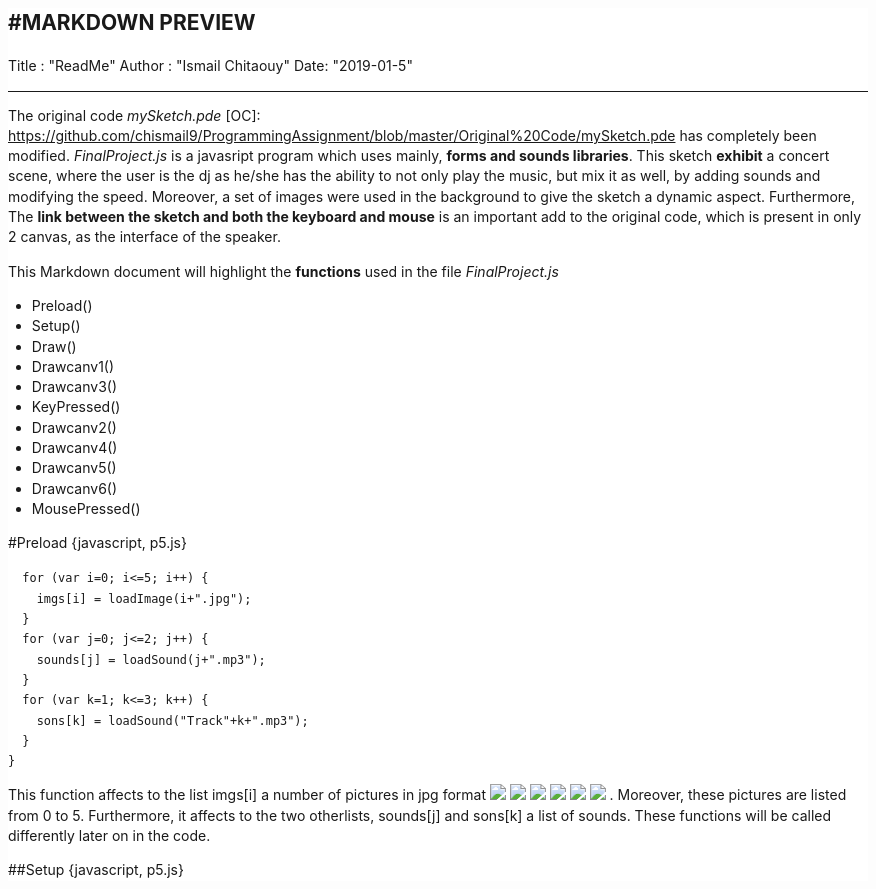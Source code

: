 #MARKDOWN PREVIEW
---

Title : "ReadMe"
Author : "Ismail Chitaouy"
Date: "2019-01-5"

---


The original code *mySketch.pde* [OC]: https://github.com/chismail9/ProgrammingAssignment/blob/master/Original%20Code/mySketch.pde has completely been modified. *FinalProject.js* is a javasript program which uses mainly, __forms and sounds libraries__. This sketch **exhibit** a concert scene, where the user is the dj as he/she has the ability to not only play the music, but mix it as well, by adding sounds and modifying the speed. Moreover, a set of images were used in the background to give the sketch a dynamic aspect. Furthermore, The __link between the sketch and both the keyboard and mouse__ is an important add to the original code, which is present in only 2 canvas, as the interface of the speaker.

This Markdown document will highlight the **functions** used in the file *FinalProject.js*

- Preload()
- Setup()
- Draw()
- Drawcanv1()
- Drawcanv3()
- KeyPressed()
- Drawcanv2()
- Drawcanv4()
- Drawcanv5()
- Drawcanv6()
- MousePressed()

#Preload {javascript, p5.js}


```
  for (var i=0; i<=5; i++) {
    imgs[i] = loadImage(i+".jpg"); 
  }
  for (var j=0; j<=2; j++) {
    sounds[j] = loadSound(j+".mp3"); 
  }
  for (var k=1; k<=3; k++) {
    sons[k] = loadSound("Track"+k+".mp3"); 
  } 
}
```
This function affects to the list imgs[i] a number of pictures in jpg format ![](Project/0.png) ![](Project/1.png) ![](Project/2.png) ![](Project/3.png) ![](Project/4.png) ![](Project/5.png) . Moreover, these pictures are listed from 0 to 5.
Furthermore, it affects to the two otherlists, sounds[j] and sons[k] a list of sounds. These functions will be called differently later on in the code.


##Setup {javascript, p5.js}

